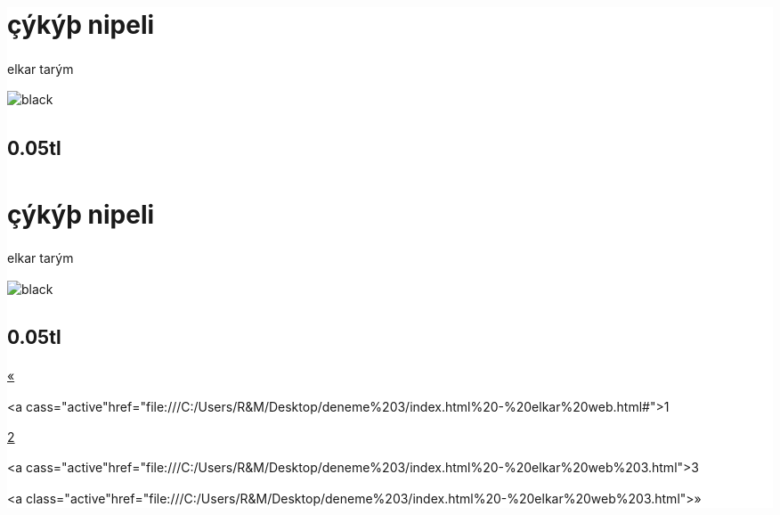
<div class="kartdış4">
  <div class="kart">
    <h1 class="üstbaşlık">çýkýþ nipeli</h1>
    <p class="altbaşlık">elkar tarým</p>
   <img class="kuturesmi" src="ürünler.resim/yagmurlama-sulama-metal-ek-parcalari21.jpg" alt="black" style=""/>
    <h2 class="fiyat">0.05tl</h2>
  </div>
  </div>

<div class="kartdış4">
  <div class="kart">
    <h1 class="üstbaşlık">çýkýþ nipeli</h1>
    <p class="altbaşlık">elkar tarým</p>
   <img class="kuturesmi" src="ürünler.resim/yagmurlama-sulama-metal-ek-parcalari22.jpg" alt="black" style=""/>
    <h2 class="fiyat">0.05tl</h2>
  </div>
 </div>
</div>
 


<div class="kartsayfadış">
<div class="pagination">
  <div class="kartsayfa">
  <a class="active" href="file:///C:/Users/R&M/Desktop/deneme%203/index.html%20-%20elkar%20web.html#">&laquo;</a>

  <a cass="active"href="file:///C:/Users/R&M/Desktop/deneme%203/index.html%20-%20elkar%20web.html#">1</a>

  <a cass="active" href="file:///C:/Users/R&M/Desktop/deneme%203/index.html%20-%20elkar%20web%202.html">2</a>

  <a cass="active"href="file:///C:/Users/R&M/Desktop/deneme%203/index.html%20-%20elkar%20web%203.html">3</a>
  
  <a class="active"href="file:///C:/Users/R&M/Desktop/deneme%203/index.html%20-%20elkar%20web%203.html">&raquo;</a>
 </div>
</div>
</div>





</body>
</html>
